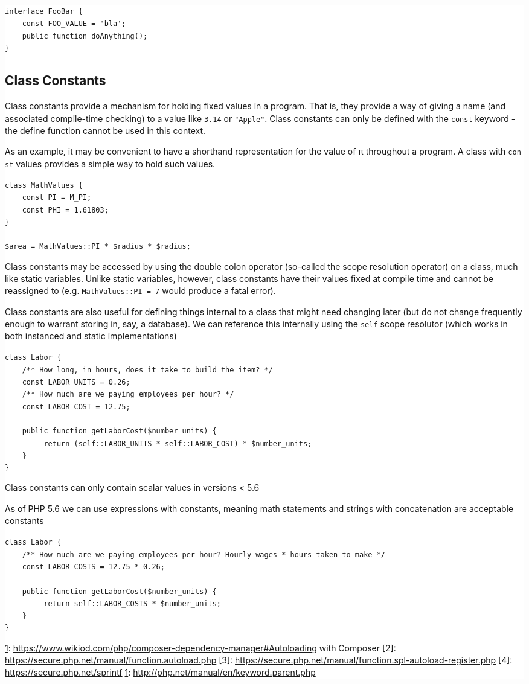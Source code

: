 
    interface FooBar {
        const FOO_VALUE = 'bla';
        public function doAnything();
    }

## Class Constants
Class constants provide a mechanism for holding fixed values in a program. That is, they provide a way of giving a name (and associated compile-time checking) to a value like `3.14` or `"Apple"`. Class constants can only be defined with the `const` keyword - the [define][1] function cannot be used in this context.

As an example, it may be convenient to have a shorthand representation for the value of π throughout a program. A class with `const` values provides a simple way to hold such values.

    class MathValues {
        const PI = M_PI;
        const PHI = 1.61803;
    }

    $area = MathValues::PI * $radius * $radius;

Class constants may be accessed by using the double colon operator (so-called the scope resolution operator) on a class, much like static variables. Unlike static variables, however, class constants have their values fixed at compile time and cannot be reassigned to (e.g. `MathValues::PI = 7` would produce a fatal error).

Class constants are also useful for defining things internal to a class that might need changing later (but do not change frequently enough to warrant storing in, say, a database). We can reference this internally using the `self` scope resolutor (which works in both instanced and static implementations)

    class Labor {
        /** How long, in hours, does it take to build the item? */
        const LABOR_UNITS = 0.26;
        /** How much are we paying employees per hour? */
        const LABOR_COST = 12.75;

        public function getLaborCost($number_units) {
             return (self::LABOR_UNITS * self::LABOR_COST) * $number_units;
        }
    }


Class constants can only contain scalar values in versions < 5.6


As of PHP 5.6 we can use expressions with constants, meaning math statements and strings with concatenation are acceptable constants

    class Labor {
        /** How much are we paying employees per hour? Hourly wages * hours taken to make */
        const LABOR_COSTS = 12.75 * 0.26;

        public function getLaborCost($number_units) {
             return self::LABOR_COSTS * $number_units;
        }
    }


  [1]: http://php.net/define
  [1]: http://php.net/manual/en/language.oop5.abstract.php
  [1]: http://php.net/manual/en/language.oop5.late-static-bindings.php
  [1]: http://php.net/manual/en/language.oop5.interfaces.php
  [1]: http://php.net/manual/en/language.oop5.visibility.php
  [1]: https://www.wikiod.com/php/composer-dependency-manager#Autoloading with Composer
  [2]: https://secure.php.net/manual/function.autoload.php
  [3]: https://secure.php.net/manual/function.spl-autoload-register.php
  [4]: https://secure.php.net/sprintf
  [1]: http://php.net/manual/en/keyword.parent.php